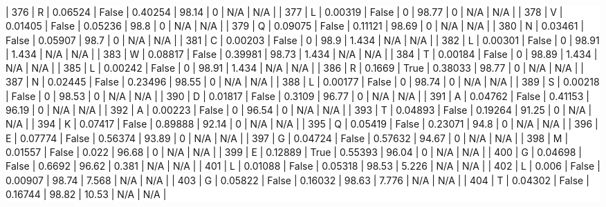 |   376 | R    |         0.06524 | False     |                          0.40254 |                 98.14 |         0     | N/A                                    | N/A                                 |
|   377 | L    |         0.00319 | False     |                          0       |                 98.77 |         0     | N/A                                    | N/A                                 |
|   378 | V    |         0.01405 | False     |                          0.05236 |                 98.8  |         0     | N/A                                    | N/A                                 |
|   379 | Q    |         0.09075 | False     |                          0.11121 |                 98.69 |         0     | N/A                                    | N/A                                 |
|   380 | N    |         0.03461 | False     |                          0.05907 |                 98.7  |         0     | N/A                                    | N/A                                 |
|   381 | C    |         0.00203 | False     |                          0       |                 98.9  |         1.434 | N/A                                    | N/A                                 |
|   382 | L    |         0.00301 | False     |                          0       |                 98.91 |         1.434 | N/A                                    | N/A                                 |
|   383 | W    |         0.08817 | False     |                          0.39981 |                 98.73 |         1.434 | N/A                                    | N/A                                 |
|   384 | T    |         0.00184 | False     |                          0       |                 98.89 |         1.434 | N/A                                    | N/A                                 |
|   385 | L    |         0.00242 | False     |                          0       |                 98.91 |         1.434 | N/A                                    | N/A                                 |
|   386 | R    |         0.1669  | True      |                          0.38033 |                 98.77 |         0     | N/A                                    | N/A                                 |
|   387 | N    |         0.02445 | False     |                          0.23496 |                 98.55 |         0     | N/A                                    | N/A                                 |
|   388 | L    |         0.00177 | False     |                          0       |                 98.74 |         0     | N/A                                    | N/A                                 |
|   389 | S    |         0.00218 | False     |                          0       |                 98.53 |         0     | N/A                                    | N/A                                 |
|   390 | D    |         0.01817 | False     |                          0.3109  |                 96.77 |         0     | N/A                                    | N/A                                 |
|   391 | A    |         0.04762 | False     |                          0.41153 |                 96.19 |         0     | N/A                                    | N/A                                 |
|   392 | A    |         0.00223 | False     |                          0       |                 96.54 |         0     | N/A                                    | N/A                                 |
|   393 | T    |         0.04893 | False     |                          0.19264 |                 91.25 |         0     | N/A                                    | N/A                                 |
|   394 | K    |         0.07417 | False     |                          0.89888 |                 92.14 |         0     | N/A                                    | N/A                                 |
|   395 | Q    |         0.05419 | False     |                          0.23071 |                 94.8  |         0     | N/A                                    | N/A                                 |
|   396 | E    |         0.07774 | False     |                          0.56374 |                 93.89 |         0     | N/A                                    | N/A                                 |
|   397 | G    |         0.04724 | False     |                          0.57632 |                 94.67 |         0     | N/A                                    | N/A                                 |
|   398 | M    |         0.01557 | False     |                          0.022   |                 96.68 |         0     | N/A                                    | N/A                                 |
|   399 | E    |         0.12889 | True      |                          0.55393 |                 96.04 |         0     | N/A                                    | N/A                                 |
|   400 | G    |         0.04698 | False     |                          0.6692  |                 96.62 |         0.381 | N/A                                    | N/A                                 |
|   401 | L    |         0.01088 | False     |                          0.05318 |                 98.53 |         5.226 | N/A                                    | N/A                                 |
|   402 | L    |         0.006   | False     |                          0.00907 |                 98.74 |         7.568 | N/A                                    | N/A                                 |
|   403 | G    |         0.05822 | False     |                          0.16032 |                 98.63 |         7.776 | N/A                                    | N/A                                 |
|   404 | T    |         0.04302 | False     |                          0.16744 |                 98.82 |        10.53  | N/A                                    | N/A                                 |